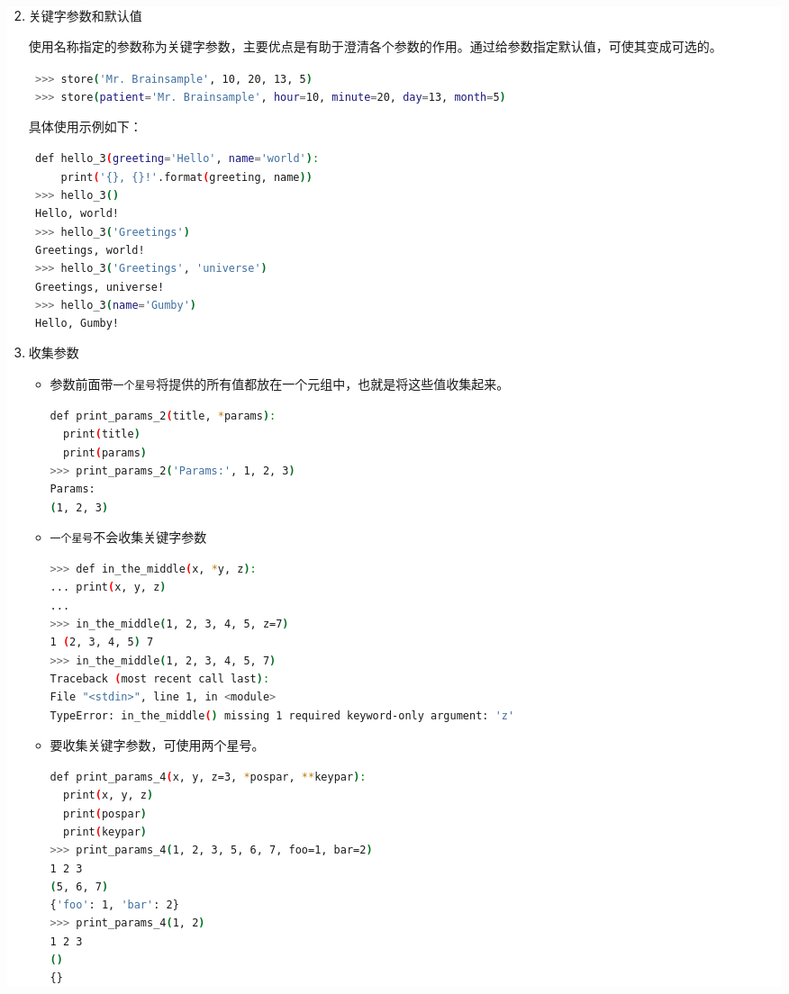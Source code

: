 2. 关键字参数和默认值

    使用名称指定的参数称为关键字参数，主要优点是有助于澄清各个参数的作用。通过给参数指定默认值，可使其变成可选的。

   ```bash
    >>> store('Mr. Brainsample', 10, 20, 13, 5) 
    >>> store(patient='Mr. Brainsample', hour=10, minute=20, day=13, month=5)
   ```

   具体使用示例如下：

   ```bash
    def hello_3(greeting='Hello', name='world'): 
        print('{}, {}!'.format(greeting, name)) 
    >>> hello_3() 
    Hello, world! 
    >>> hello_3('Greetings') 
    Greetings, world! 
    >>> hello_3('Greetings', 'universe') 
    Greetings, universe! 
    >>> hello_3(name='Gumby') 
    Hello, Gumby!
   ```

3. 收集参数
   * 参数前面带`一个星号`将提供的所有值都放在一个元组中，也就是将这些值收集起来。

     ```bash
     def print_params_2(title, *params): 
       print(title) 
       print(params)
     >>> print_params_2('Params:', 1, 2, 3) 
     Params: 
     (1, 2, 3)
     ```

   * `一个星号`不会收集关键字参数

     ```bash
     >>> def in_the_middle(x, *y, z): 
     ... print(x, y, z) 
     ... 
     >>> in_the_middle(1, 2, 3, 4, 5, z=7) 
     1 (2, 3, 4, 5) 7 
     >>> in_the_middle(1, 2, 3, 4, 5, 7) 
     Traceback (most recent call last): 
     File "<stdin>", line 1, in <module> 
     TypeError: in_the_middle() missing 1 required keyword-only argument: 'z'
     ```

   * 要收集关键字参数，可使用两个星号。

     ```bash
     def print_params_4(x, y, z=3, *pospar, **keypar): 
       print(x, y, z) 
       print(pospar) 
       print(keypar) 
     >>> print_params_4(1, 2, 3, 5, 6, 7, foo=1, bar=2) 
     1 2 3 
     (5, 6, 7) 
     {'foo': 1, 'bar': 2} 
     >>> print_params_4(1, 2) 
     1 2 3 
     () 
     {}
     ```
